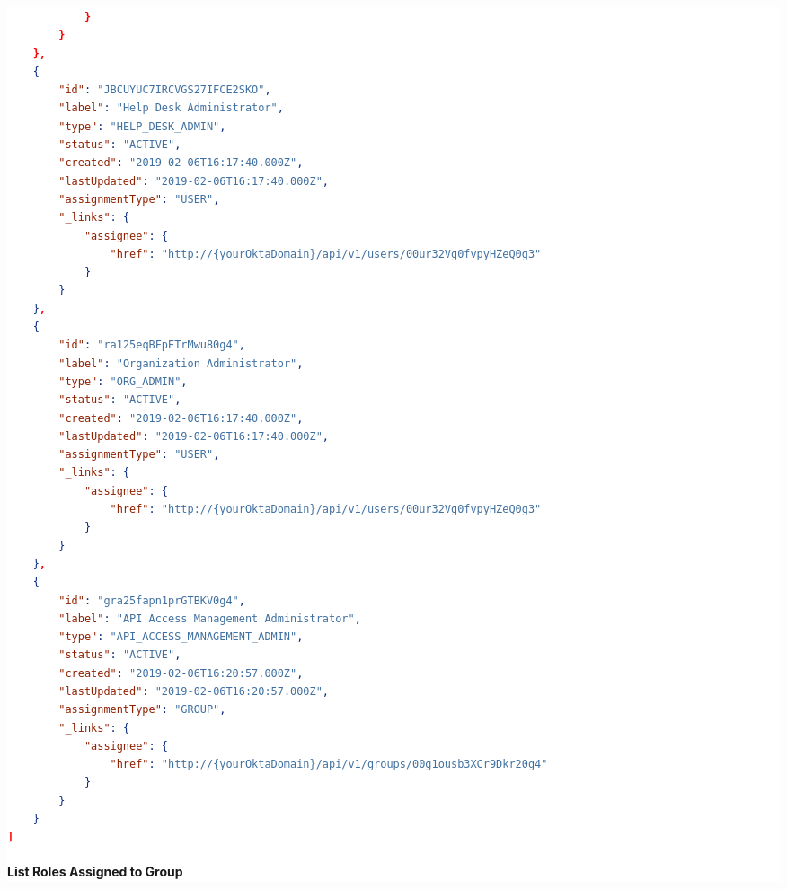 ```json
            }
        }
    },
    {
        "id": "JBCUYUC7IRCVGS27IFCE2SKO",
        "label": "Help Desk Administrator",
        "type": "HELP_DESK_ADMIN",
        "status": "ACTIVE",
        "created": "2019-02-06T16:17:40.000Z",
        "lastUpdated": "2019-02-06T16:17:40.000Z",
        "assignmentType": "USER",
        "_links": {
            "assignee": {
                "href": "http://{yourOktaDomain}/api/v1/users/00ur32Vg0fvpyHZeQ0g3"
            }
        }
    },
    {
        "id": "ra125eqBFpETrMwu80g4",
        "label": "Organization Administrator",
        "type": "ORG_ADMIN",
        "status": "ACTIVE",
        "created": "2019-02-06T16:17:40.000Z",
        "lastUpdated": "2019-02-06T16:17:40.000Z",
        "assignmentType": "USER",
        "_links": {
            "assignee": {
                "href": "http://{yourOktaDomain}/api/v1/users/00ur32Vg0fvpyHZeQ0g3"
            }
        }
    },
    {
        "id": "gra25fapn1prGTBKV0g4",
        "label": "API Access Management Administrator",
        "type": "API_ACCESS_MANAGEMENT_ADMIN",
        "status": "ACTIVE",
        "created": "2019-02-06T16:20:57.000Z",
        "lastUpdated": "2019-02-06T16:20:57.000Z",
        "assignmentType": "GROUP",
        "_links": {
            "assignee": {
                "href": "http://{yourOktaDomain}/api/v1/groups/00g1ousb3XCr9Dkr20g4"
            }
        }
    }
]
```

#### List Roles Assigned to Group

